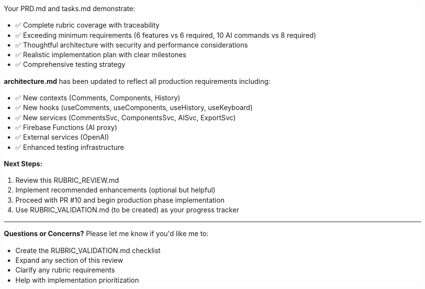 Your PRD.md and tasks.md demonstrate:
- ✅ Complete rubric coverage with traceability
- ✅ Exceeding minimum requirements (6 features vs 6 required, 10 AI commands vs 8 required)
- ✅ Thoughtful architecture with security and performance considerations
- ✅ Realistic implementation plan with clear milestones
- ✅ Comprehensive testing strategy

**architecture.md** has been updated to reflect all production requirements including:
- ✅ New contexts (Comments, Components, History)
- ✅ New hooks (useComments, useComponents, useHistory, useKeyboard)
- ✅ New services (CommentsSvc, ComponentsSvc, AISvc, ExportSvc)
- ✅ Firebase Functions (AI proxy)
- ✅ External services (OpenAI)
- ✅ Enhanced testing infrastructure

**Next Steps:**
1. Review this RUBRIC_REVIEW.md
2. Implement recommended enhancements (optional but helpful)
3. Proceed with PR #10 and begin production phase implementation
4. Use RUBRIC_VALIDATION.md (to be created) as your progress tracker

---

**Questions or Concerns?** Please let me know if you'd like me to:
- Create the RUBRIC_VALIDATION.md checklist
- Expand any section of this review
- Clarify any rubric requirements
- Help with implementation prioritization

